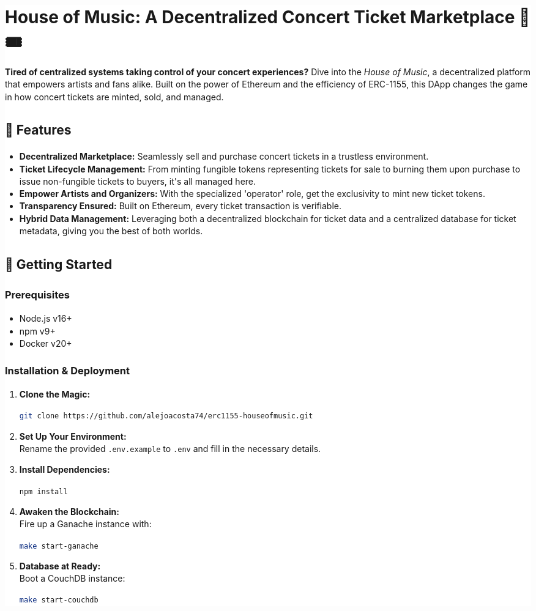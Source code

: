 
# House of Music: A Decentralized Concert Ticket Marketplace 🎵🎟️

**Tired of centralized systems taking control of your concert experiences?** Dive into the *House of Music*, a decentralized platform that empowers artists and fans alike. Built on the power of Ethereum and the efficiency of ERC-1155, this DApp changes the game in how concert tickets are minted, sold, and managed.

## 🌟 Features

- **Decentralized Marketplace:** Seamlessly sell and purchase concert tickets in a trustless environment.
- **Ticket Lifecycle Management:** From minting fungible tokens representing tickets for sale to burning them upon purchase to issue non-fungible tickets to buyers, it's all managed here.
- **Empower Artists and Organizers:** With the specialized 'operator' role, get the exclusivity to mint new ticket tokens.
- **Transparency Ensured:** Built on Ethereum, every ticket transaction is verifiable.
- **Hybrid Data Management:** Leveraging both a decentralized blockchain for ticket data and a centralized database for ticket metadata, giving you the best of both worlds.

## 🚀 Getting Started

### Prerequisites

- Node.js v16+
- npm v9+
- Docker v20+

### Installation & Deployment

1. **Clone the Magic:**  
   ```bash
   git clone https://github.com/alejoacosta74/erc1155-houseofmusic.git
   ```
   
2. **Set Up Your Environment:**  
   Rename the provided `.env.example` to `.env` and fill in the necessary details.

3. **Install Dependencies:**  
   ```bash
   npm install
   ```

4. **Awaken the Blockchain:**  
   Fire up a Ganache instance with:  
   ```bash
   make start-ganache
   ```

5. **Database at Ready:**  
   Boot a CouchDB instance:  
   ```bash
   make start-couchdb
   ```
